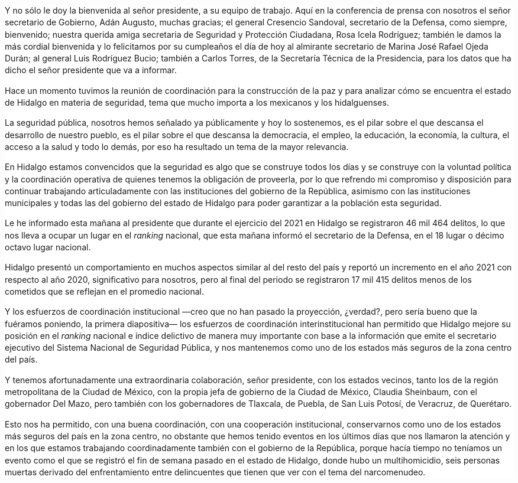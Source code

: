 Y no sólo le doy la bienvenida al señor presidente, a su equipo de trabajo.
Aquí en la conferencia de prensa con nosotros el señor secretario de Gobierno,
Adán Augusto, muchas gracias; el general Cresencio Sandoval, secretario de la
Defensa, como siempre, bienvenido; nuestra querida amiga secretaria de
Seguridad y Protección Ciudadana, Rosa Icela Rodríguez; también le damos la
más cordial bienvenida y lo felicitamos por su cumpleaños el día de hoy al
almirante secretario de Marina José Rafael Ojeda Durán; al general Luis
Rodríguez Bucio; también a Carlos Torres, de la Secretaría Técnica de la
Presidencia, para los datos que ha dicho el señor presidente que va a
informar.

Hace un momento tuvimos la reunión de coordinación para la construcción de la
paz y para analizar cómo se encuentra el estado de Hidalgo en materia de
seguridad, tema que mucho importa a los mexicanos y los hidalguenses.

La seguridad pública, nosotros hemos señalado ya públicamente y hoy lo
sostenemos, es el pilar sobre el que descansa el desarrollo de nuestro pueblo,
es el pilar sobre el que descansa la democracia, el empleo, la educación, la
economía, la cultura, el acceso a la salud y todo lo demás, por eso ha
resultado un tema de la mayor relevancia.

En Hidalgo estamos convencidos que la seguridad es algo que se construye todos
los días y se construye con la voluntad política y la coordinación operativa
de quienes tenemos la obligación de proveerla, por lo que refrendo mi
compromiso y disposición para continuar trabajando articuladamente con las
instituciones del gobierno de la República, asimismo con las instituciones
municipales y todas las del gobierno del estado de Hidalgo para poder
garantizar a la población esta seguridad.

Le he informado esta mañana al presidente que durante el ejercicio del 2021 en
Hidalgo se registraron 46 mil 464 delitos, lo que nos lleva a ocupar un lugar
en el _ranking_ nacional, que esta mañana informó el secretario de la Defensa,
en el 18 lugar o décimo octavo lugar nacional.

Hidalgo presentó un comportamiento en muchos aspectos similar al del resto del
país y reportó un incremento en el año 2021 con respecto al año 2020,
significativo para nosotros, pero al final del periodo se registraron 17 mil
415 delitos menos de los cometidos que se reflejan en el promedio nacional.

Y los esfuerzos de coordinación institucional —creo que no han pasado la
proyección, ¿verdad?, pero sería bueno que la fuéramos poniendo, la primera
diapositiva— los esfuerzos de coordinación interinstitucional han permitido
que Hidalgo mejore su posición en el _ranking_ nacional e índice delictivo de
manera muy importante con base a la información que emite el secretario
ejecutivo del Sistema Nacional de Seguridad Pública, y nos mantenemos como uno
de los estados más seguros de la zona centro del país.

Y tenemos afortunadamente una extraordinaria colaboración, señor presidente,
con los estados vecinos, tanto los de la región metropolitana de la Ciudad de
México, con la propia jefa de gobierno de la Ciudad de México, Claudia
Sheinbaum, con el gobernador Del Mazo, pero también con los gobernadores de
Tlaxcala, de Puebla, de San Luis Potosí, de Veracruz, de Querétaro.

Esto nos ha permitido, con una buena coordinación, con una cooperación
institucional, conservarnos como uno de los estados más seguros del país en la
zona centro, no obstante que hemos tenido eventos en los últimos días que nos
llamaron la atención y en los que estamos trabajando coordinadamente también
con el gobierno de la República, porque hacía tiempo no teníamos un evento
como el que se registró el fin de semana pasado en el estado de Hidalgo, donde
hubo un multihomicidio, seis personas muertas derivado del enfrentamiento
entre delincuentes que tienen que ver con el tema del narcomenudeo.
